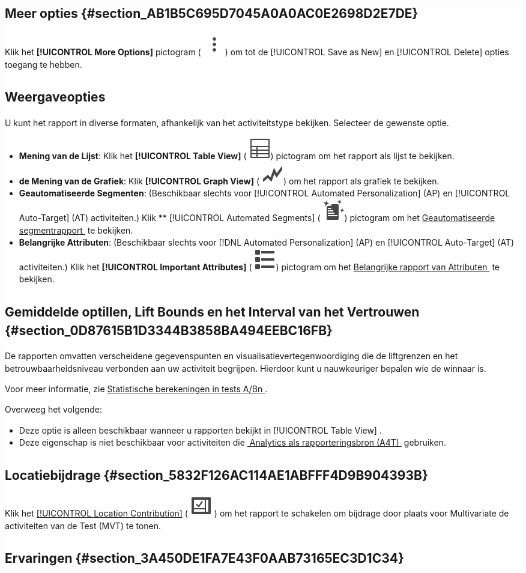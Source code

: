 ## Meer opties {#section_AB1B5C695D7045A0A0AC0E2698D2E7DE}

Klik het **[!UICONTROL More Options]** pictogram ( ![&#x200B; Meer pictogram van Opties &#x200B;](/help/main/assets/icons/MoreSmallListVert.svg)) om tot de [!UICONTROL Save as New] en [!UICONTROL Delete] opties toegang te hebben.

## Weergaveopties

U kunt het rapport in diverse formaten, afhankelijk van het activiteitstype bekijken. Selecteer de gewenste optie.

* **Mening van de Lijst**: Klik het **[!UICONTROL Table View]** ( ![&#x200B; pictogram van de Mening van de Lijst &#x200B;](/help/main/assets/icons/Table.svg)) pictogram om het rapport als lijst te bekijken.
* **de Mening van de Grafiek**: Klik **[!UICONTROL Graph View]** ( ![&#x200B; pictogram van de Mening van de Grafiek &#x200B;](/help/main/assets/icons/GraphTrend.svg)) om het rapport als grafiek te bekijken.
* **Geautomatiseerde Segmenten**: (Beschikbaar slechts voor [!UICONTROL Automated Personalization] (AP) en [!UICONTROL Auto-Target] (AT) activiteiten.) Klik ** [!UICONTROL Automated Segments] ( ![&#x200B; Geautomatiseerde het pictogram van Segmenten &#x200B;](/help/main/assets/icons/AutomatedSegment.svg)) pictogram om het [&#x200B; Geautomatiseerde segmentrapport &#x200B;](/help/main/c-reports/c-personalization-insights-reports/automated-segments-report.md) te bekijken.
* **Belangrijke Attributen**: (Beschikbaar slechts voor [!DNL Automated Personalization] (AP) en [!UICONTROL Auto-Target] (AT) activiteiten.) Klik het **[!UICONTROL Important Attributes]** ( ![&#x200B; Belangrijke pictogram van Attributen &#x200B;](/help/main/assets/icons/ViewList.svg)) pictogram om het [&#x200B; Belangrijke rapport van Attributen &#x200B;](/help/main/c-reports/c-personalization-insights-reports/important-attributes-report.md) te bekijken.

## Gemiddelde optillen, Lift Bounds en het Interval van het Vertrouwen {#section_0D87615B1D3344B3858BA494EEBC16FB}

De rapporten omvatten verscheidene gegevenspunten en visualisatievertegenwoordiging die de liftgrenzen en het betrouwbaarheidsniveau verbonden aan uw activiteit begrijpen. Hierdoor kunt u nauwkeuriger bepalen wie de winnaar is.

Voor meer informatie, zie [&#x200B; Statistische berekeningen in tests A/Bn &#x200B;](/help/main/c-reports/statistical-methodology/statistical-calculations.md).

Overweeg het volgende:

* Deze optie is alleen beschikbaar wanneer u rapporten bekijkt in [!UICONTROL Table View] .
* Deze eigenschap is niet beschikbaar voor activiteiten die [&#x200B; Analytics als rapporteringsbron (A4T) &#x200B;](/help/main/c-integrating-target-with-mac/a4t/a4t.md) gebruiken.

## Locatiebijdrage {#section_5832F126AC114AE1ABFFF4D9B904393B}

Klik het [[!UICONTROL Location Contribution]](/help/main/c-reports/multivariate-test-reports/location-contribution-report.md) ( ![&#x200B; pictogram van de Bijdrage van de Plaats &#x200B;](/help/main/assets/icons/LocationContribution.svg) ) om het rapport te schakelen om bijdrage door plaats voor Multivariate de activiteiten van de Test (MVT) te tonen.

## Ervaringen {#section_3A450DE1FA7E43F0AAB73165EC3D1C34}
